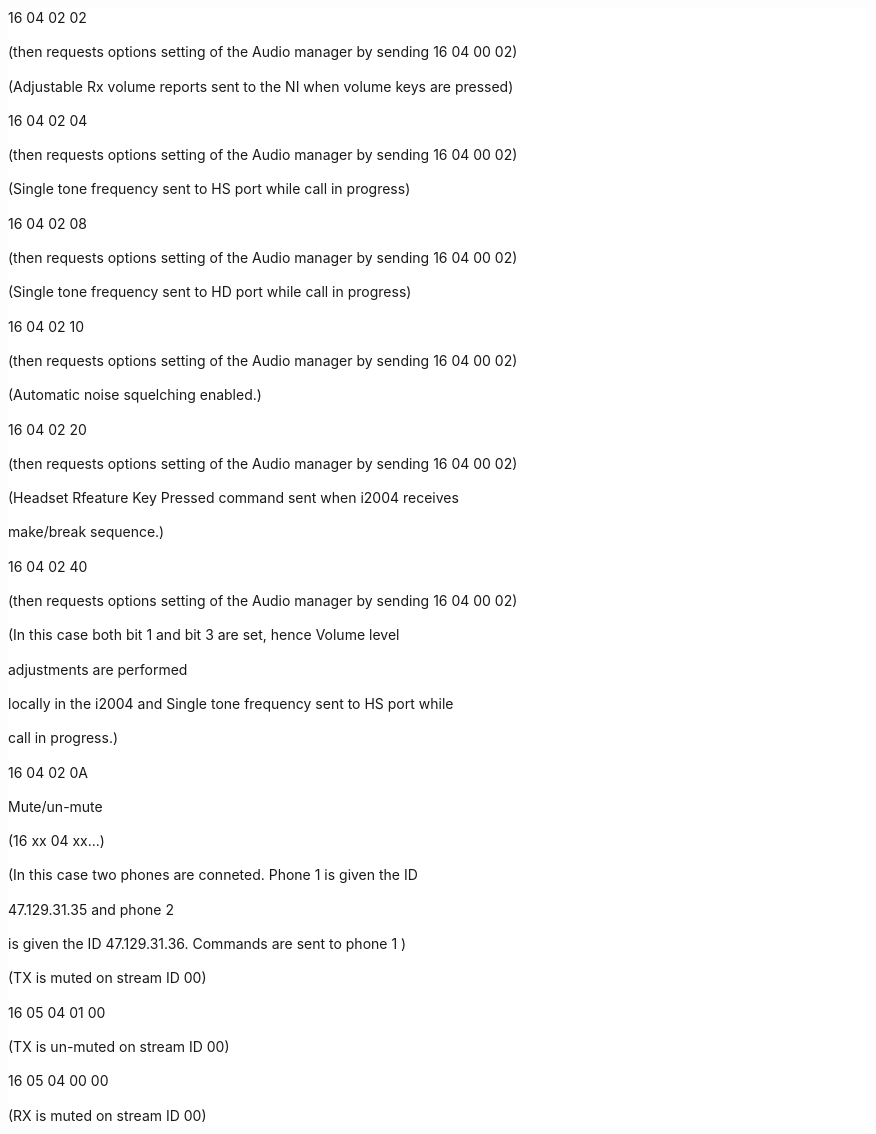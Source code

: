 16 04 02 02  

(then requests options setting of the Audio manager by sending 16 04 00 02)  

(Adjustable Rx volume reports sent to the NI when volume keys are pressed)  

16 04 02 04  

(then requests options setting of the Audio manager by sending 16 04 00 02)  

(Single tone frequency sent to HS port while call in progress)  

16 04 02 08  

(then requests options setting of the Audio manager by sending 16 04 00 02)  

(Single tone frequency sent to HD port while call in progress)  

16 04 02 10  

(then requests options setting of the Audio manager by sending 16 04 00 02)  

(Automatic noise squelching enabled.)  

16 04 02 20  

(then requests options setting of the Audio manager by sending 16 04 00 02)  

(Headset Rfeature Key Pressed command sent when i2004 receives  

make/break sequence.)  

16 04 02 40  

(then requests options setting of the Audio manager by sending 16 04 00 02)  

(In this case both bit 1 and bit 3 are set, hence Volume level  

adjustments are performed  

locally in the i2004 and Single tone frequency sent to HS port while  

call in progress.)  

16 04 02 0A

Mute/un-mute  

(16 xx 04 xx...)  

(In this case two phones are conneted. Phone 1 is given the ID  

47.129.31.35 and phone 2  

is given the ID 47.129.31.36. Commands are sent to phone 1 )  

(TX is muted on stream ID 00)  

16 05 04 01 00  

(TX is un-muted on stream ID 00)  

16 05 04 00 00  

(RX is muted on stream ID 00)  

